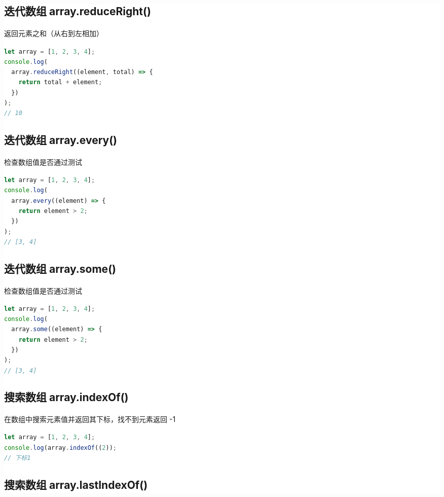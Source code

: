 ## 迭代数组 array.reduceRight()

返回元素之和（从右到左相加）

```js
let array = [1, 2, 3, 4];
console.log(
  array.reduceRight((element, total) => {
    return total + element;
  })
);
// 10
```

## 迭代数组 array.every()

检查数组值是否通过测试

```js
let array = [1, 2, 3, 4];
console.log(
  array.every((element) => {
    return element > 2;
  })
);
// [3, 4]
```

## 迭代数组 array.some()

检查数组值是否通过测试

```js
let array = [1, 2, 3, 4];
console.log(
  array.some((element) => {
    return element > 2;
  })
);
// [3, 4]
```

## 搜索数组 array.indexOf()

在数组中搜索元素值并返回其下标，找不到元素返回 -1

```js
let array = [1, 2, 3, 4];
console.log(array.indexOf((2));
// 下标1
```

## 搜索数组 array.lastIndexOf()
